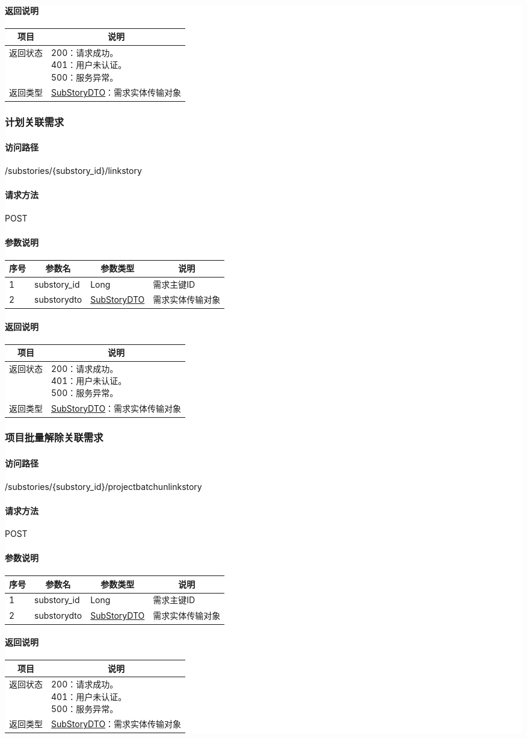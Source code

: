 #### 返回说明
| 项目 | 说明 |
| ---- | ---- |
| 返回状态 | 200：请求成功。<br>401：用户未认证。<br>500：服务异常。 |
| 返回类型 | [SubStoryDTO](#SubStoryDTO)：需求实体传输对象 |

### 计划关联需求
#### 访问路径
/substories/{substory_id}/linkstory

#### 请求方法
POST

#### 参数说明
| 序号 | 参数名 | 参数类型 | 说明 |
| ---- | ---- | ---- | ---- |
| 1 | substory_id | Long | 需求主键ID |
| 2 | substorydto | [SubStoryDTO](#SubStoryDTO) | 需求实体传输对象 |

#### 返回说明
| 项目 | 说明 |
| ---- | ---- |
| 返回状态 | 200：请求成功。<br>401：用户未认证。<br>500：服务异常。 |
| 返回类型 | [SubStoryDTO](#SubStoryDTO)：需求实体传输对象 |

### 项目批量解除关联需求
#### 访问路径
/substories/{substory_id}/projectbatchunlinkstory

#### 请求方法
POST

#### 参数说明
| 序号 | 参数名 | 参数类型 | 说明 |
| ---- | ---- | ---- | ---- |
| 1 | substory_id | Long | 需求主键ID |
| 2 | substorydto | [SubStoryDTO](#SubStoryDTO) | 需求实体传输对象 |

#### 返回说明
| 项目 | 说明 |
| ---- | ---- |
| 返回状态 | 200：请求成功。<br>401：用户未认证。<br>500：服务异常。 |
| 返回类型 | [SubStoryDTO](#SubStoryDTO)：需求实体传输对象 |
